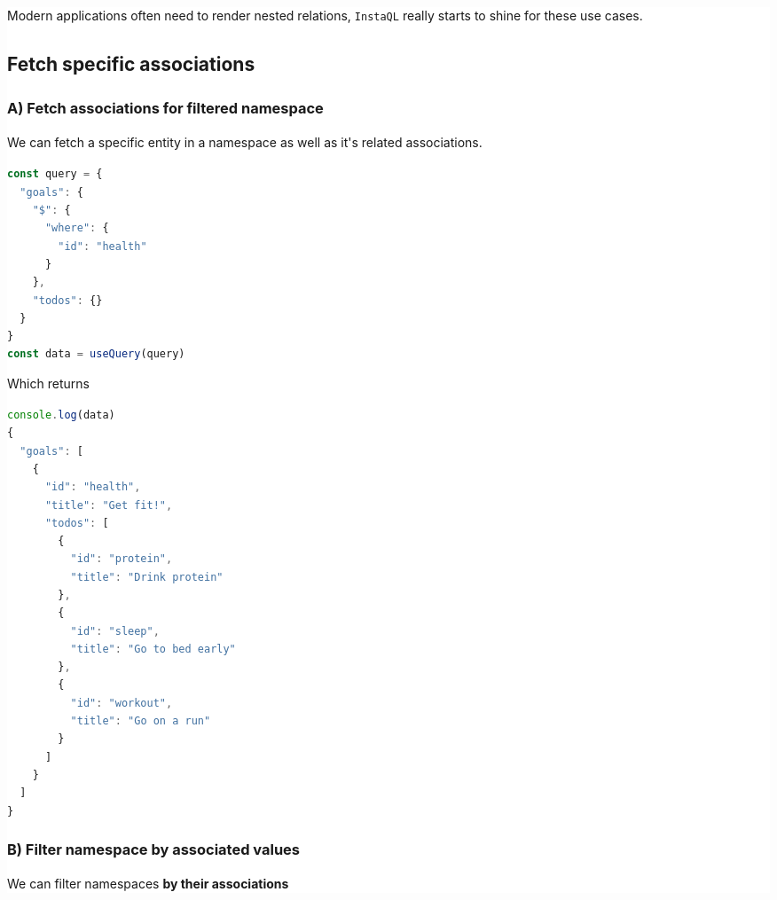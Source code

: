 Modern applications often need to render nested relations, `InstaQL` really starts to shine for these use cases.

## Fetch specific associations

### A) Fetch associations for filtered namespace
We can fetch a specific entity in a namespace as well as it's related associations.
```javascript
const query = {
  "goals": {
    "$": {
      "where": {
        "id": "health"
      }
    },
    "todos": {}
  }
}
const data = useQuery(query)
```

Which returns

```javascript
console.log(data)
{
  "goals": [
    {
      "id": "health",
      "title": "Get fit!",
      "todos": [
        {
          "id": "protein",
          "title": "Drink protein"
        },
        {
          "id": "sleep",
          "title": "Go to bed early"
        },
        {
          "id": "workout",
          "title": "Go on a run"
        }
      ]
    }
  ]
}
```

### B) Filter namespace by associated values
We can filter namespaces **by their associations**
